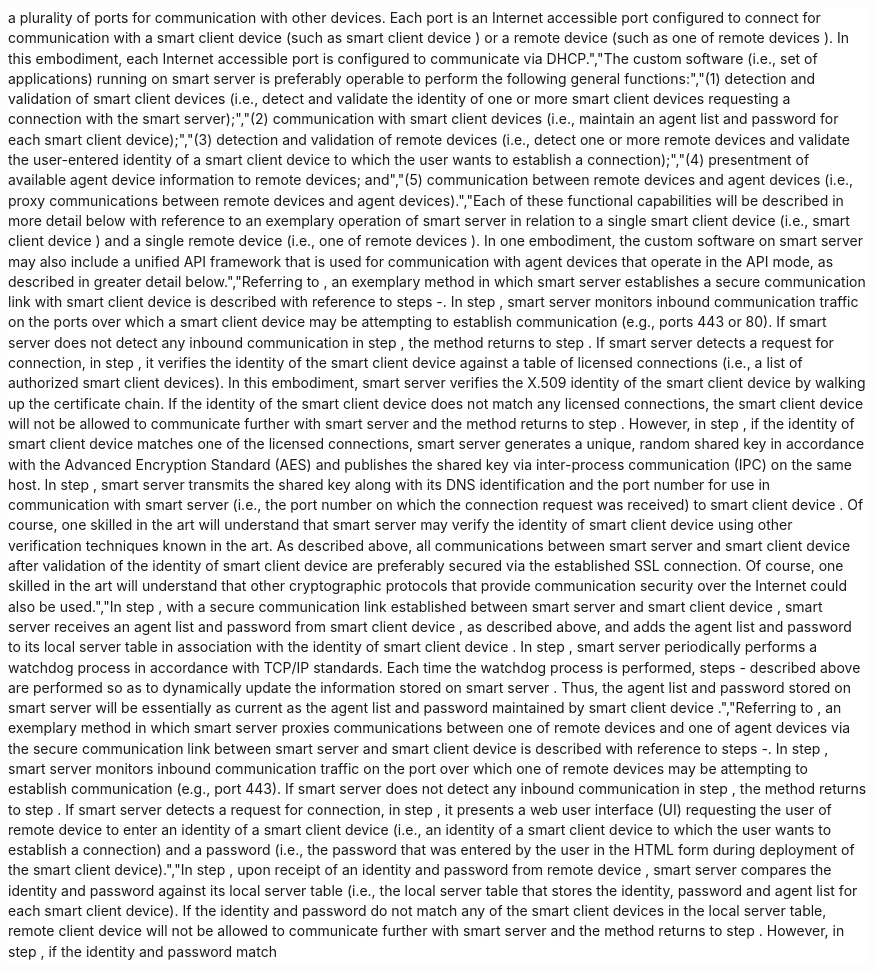 a plurality of ports for communication with other devices. Each port is an Internet accessible port configured to connect for communication with a smart client device (such as smart client device ) or a remote device (such as one of remote devices ). In this embodiment, each Internet accessible port is configured to communicate via DHCP.","The custom software (i.e., set of applications) running on smart server  is preferably operable to perform the following general functions:","(1) detection and validation of smart client devices (i.e., detect and validate the identity of one or more smart client devices requesting a connection with the smart server);","(2) communication with smart client devices (i.e., maintain an agent list and password for each smart client device);","(3) detection and validation of remote devices (i.e., detect one or more remote devices and validate the user-entered identity of a smart client device to which the user wants to establish a connection);","(4) presentment of available agent device information to remote devices; and","(5) communication between remote devices and agent devices (i.e., proxy communications between remote devices and agent devices).","Each of these functional capabilities will be described in more detail below with reference to an exemplary operation of smart server  in relation to a single smart client device (i.e., smart client device ) and a single remote device (i.e., one of remote devices ). In one embodiment, the custom software on smart server  may also include a unified API framework that is used for communication with agent devices  that operate in the API mode, as described in greater detail below.","Referring to , an exemplary method in which smart server  establishes a secure communication link with smart client device  is described with reference to steps -. In step , smart server  monitors inbound communication traffic on the ports over which a smart client device  may be attempting to establish communication (e.g., ports 443 or 80). If smart server  does not detect any inbound communication in step , the method returns to step . If smart server  detects a request for connection, in step , it verifies the identity of the smart client device against a table of licensed connections (i.e., a list of authorized smart client devices). In this embodiment, smart server  verifies the X.509 identity of the smart client device by walking up the certificate chain. If the identity of the smart client device does not match any licensed connections, the smart client device will not be allowed to communicate further with smart server  and the method returns to step . However, in step , if the identity of smart client device  matches one of the licensed connections, smart server  generates a unique, random shared key in accordance with the Advanced Encryption Standard (AES) and publishes the shared key via inter-process communication (IPC) on the same host. In step , smart server  transmits the shared key along with its DNS identification and the port number for use in communication with smart server  (i.e., the port number on which the connection request was received) to smart client device . Of course, one skilled in the art will understand that smart server  may verify the identity of smart client device  using other verification techniques known in the art. As described above, all communications between smart server  and smart client device  after validation of the identity of smart client device  are preferably secured via the established SSL connection. Of course, one skilled in the art will understand that other cryptographic protocols that provide communication security over the Internet could also be used.","In step , with a secure communication link established between smart server  and smart client device , smart server  receives an agent list and password from smart client device , as described above, and adds the agent list and password to its local server table in association with the identity of smart client device . In step , smart server  periodically performs a watchdog process in accordance with TCP\/IP standards. Each time the watchdog process is performed, steps - described above are performed so as to dynamically update the information stored on smart server . Thus, the agent list and password stored on smart server  will be essentially as current as the agent list and password maintained by smart client device .","Referring to , an exemplary method in which smart server  proxies communications between one of remote devices  and one of agent devices  via the secure communication link between smart server  and smart client device  is described with reference to steps -. In step , smart server  monitors inbound communication traffic on the port over which one of remote devices  may be attempting to establish communication (e.g., port 443). If smart server  does not detect any inbound communication in step , the method returns to step . If smart server  detects a request for connection, in step , it presents a web user interface (UI) requesting the user of remote device  to enter an identity of a smart client device (i.e., an identity of a smart client device to which the user wants to establish a connection) and a password (i.e., the password that was entered by the user in the HTML form during deployment of the smart client device).","In step , upon receipt of an identity and password from remote device , smart server  compares the identity and password against its local server table (i.e., the local server table that stores the identity, password and agent list for each smart client device). If the identity and password do not match any of the smart client devices in the local server table, remote client device  will not be allowed to communicate further with smart server  and the method returns to step . However, in step , if the identity and password match